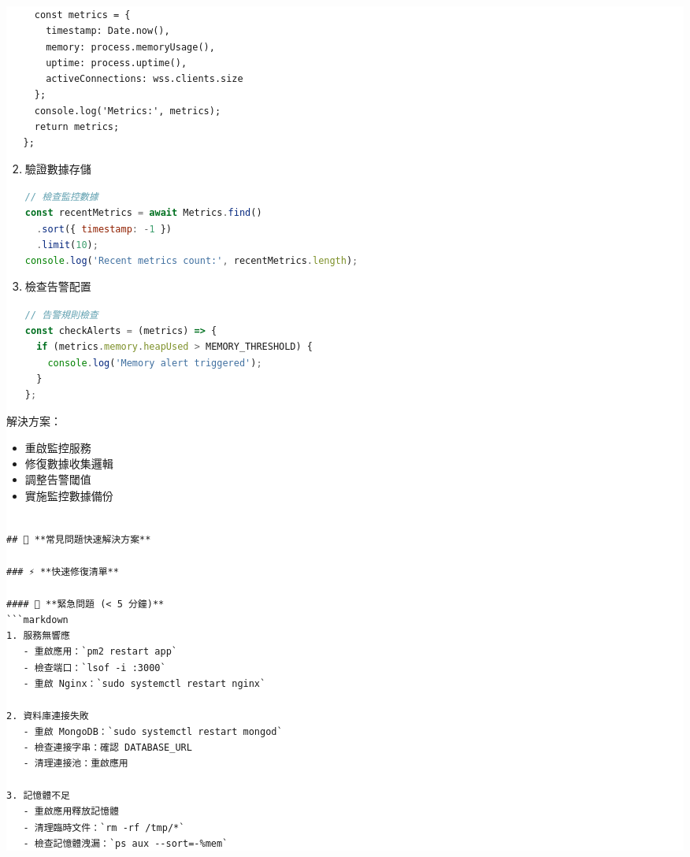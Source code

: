 ```
     const metrics = {
       timestamp: Date.now(),
       memory: process.memoryUsage(),
       uptime: process.uptime(),
       activeConnections: wss.clients.size
     };
     console.log('Metrics:', metrics);
     return metrics;
   };
   ```

2. 驗證數據存儲
   ```javascript
   // 檢查監控數據
   const recentMetrics = await Metrics.find()
     .sort({ timestamp: -1 })
     .limit(10);
   console.log('Recent metrics count:', recentMetrics.length);
   ```

3. 檢查告警配置
   ```javascript
   // 告警規則檢查
   const checkAlerts = (metrics) => {
     if (metrics.memory.heapUsed > MEMORY_THRESHOLD) {
       console.log('Memory alert triggered');
     }
   };
   ```

解決方案：
- 重啟監控服務
- 修復數據收集邏輯
- 調整告警閾值
- 實施監控數據備份
```

## 🔄 **常見問題快速解決方案**

### ⚡ **快速修復清單**

#### 🚨 **緊急問題 (< 5 分鐘)**
```markdown
1. 服務無響應
   - 重啟應用：`pm2 restart app`
   - 檢查端口：`lsof -i :3000`
   - 重啟 Nginx：`sudo systemctl restart nginx`

2. 資料庫連接失敗
   - 重啟 MongoDB：`sudo systemctl restart mongod`
   - 檢查連接字串：確認 DATABASE_URL
   - 清理連接池：重啟應用

3. 記憶體不足
   - 重啟應用釋放記憶體
   - 清理臨時文件：`rm -rf /tmp/*`
   - 檢查記憶體洩漏：`ps aux --sort=-%mem`
```
